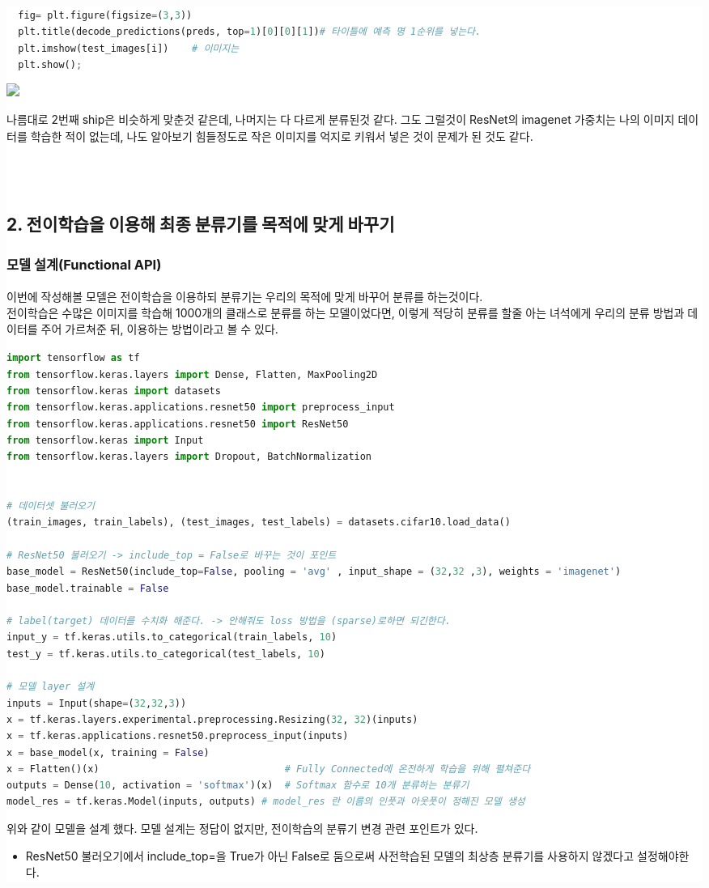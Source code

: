 ```python
  fig= plt.figure(figsize=(3,3))
  plt.title(decode_predictions(preds, top=1)[0][0][1])# 타이틀에 예측 명 1순위를 넣는다.
  plt.imshow(test_images[i])	# 이미지는 
  plt.show();
```

![](https://images.velog.io/images/dlskawns/post/6acef441-f494-4ced-97a0-548b0b8a5105/image.png)  

나름대로 2번째 ship은 비슷하게 맞춘것 같은데, 나머지는 다 다르게 분류된것 같다. 그도 그럴것이 ResNet의 imagenet 가중치는 나의 이미지 데이터를 학습한 적이 없는데, 나도 알아보기 힘들정도로 작은 이미지를 억지로 키워서 넣은 것이 문제가 된 것도 같다.  

<br>
<br>

## 2. 전이학습을 이용해 최종 분류기를 목적에 맞게 바꾸기

### 모델 설계(Functional API)

이번에 작성해볼 모델은 전이학습을 이용하되 분류기는 우리의 목적에 맞게 바꾸어 분류를 하는것이다.   
전이학습은 수많은 이미지를 학습해 1000개의 클래스로 분류를 하는 모델이었다면, 이렇게 적당히 분류를 할줄 아는 녀석에게 우리의 분류 방법과 데이터를 주어 가르쳐준 뒤, 이용하는 방법이라고 볼 수 있다.  

```python
import tensorflow as tf
from tensorflow.keras.layers import Dense, Flatten, MaxPooling2D
from tensorflow.keras import datasets
from tensorflow.keras.applications.resnet50 import preprocess_input
from tensorflow.keras.applications.resnet50 import ResNet50
from tensorflow.keras import Input
from tensorflow.keras.layers import Dropout, BatchNormalization


# 데이터셋 불러오기
(train_images, train_labels), (test_images, test_labels) = datasets.cifar10.load_data()

# ResNet50 불러오기 -> include_top = False로 바꾸는 것이 포인트
base_model = ResNet50(include_top=False, pooling = 'avg' , input_shape = (32,32 ,3), weights = 'imagenet')
base_model.trainable = False

# label(target) 데이터를 수치화 해준다. -> 안해줘도 loss 방법을 (sparse)로하면 되긴한다.
input_y = tf.keras.utils.to_categorical(train_labels, 10)
test_y = tf.keras.utils.to_categorical(test_labels, 10)

# 모델 layer 설계
inputs = Input(shape=(32,32,3))
x = tf.keras.layers.experimental.preprocessing.Resizing(32, 32)(inputs)
x = tf.keras.applications.resnet50.preprocess_input(inputs)
x = base_model(x, training = False)
x = Flatten()(x)								# Fully Connected에 온전하게 학습을 위해 펼쳐준다	
outputs = Dense(10, activation = 'softmax')(x)	# Softmax 함수로 10개 분류하는 분류기 
model_res = tf.keras.Model(inputs, outputs)	# model_res 란 이름의 인풋과 아웃풋이 정해진 모델 생성
```
위와 같이 모델을 설계 했다. 모델 설계는 정답이 없지만, 전이학습의 분류기 변경 관련 포인트가 있다.  
* ResNet50 불러오기에서 include_top=을 True가 아닌 False로 둠으로써 사전학습된 모델의 최상층 분류기를 사용하지 않겠다고 설정해야한다.  
